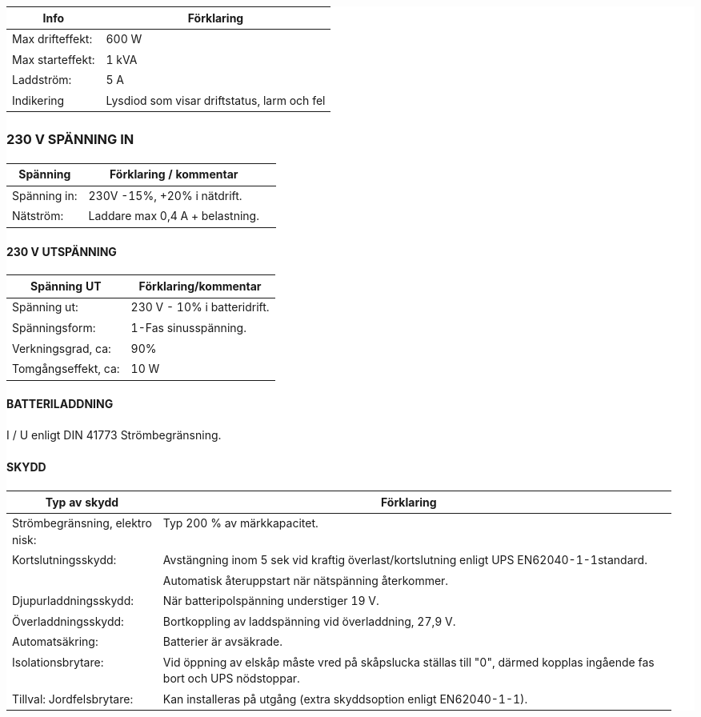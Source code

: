 <span id="page-18-0"></span>

| Info             | Förklaring                                  |
|------------------|---------------------------------------------|
| Max drifteffekt: | 600 W                                       |
| Max starteffekt: | 1 kVA                                       |
| Laddström:       | 5 A                                         |
| Indikering       | Lysdiod som visar driftstatus, larm och fel |

### **230 V SPÄNNING IN**

| Spänning     | Förklaring / kommentar          |  |
|--------------|---------------------------------|--|
| Spänning in: | 230V -15%, +20% i nätdrift.     |  |
| Nätström:    | Laddare max 0,4 A + belastning. |  |

#### **230 V UTSPÄNNING**

| Spänning UT         | Förklaring/kommentar        |
|---------------------|-----------------------------|
| Spänning ut:        | 230 V - 10% i batteridrift. |
| Spänningsform:      | 1-Fas sinusspänning.        |
| Verkningsgrad, ca:  | 90%                         |
| Tomgångseffekt, ca: | 10 W                        |

#### **BATTERILADDNING**

I / U enligt DIN 41773 Strömbegränsning.

#### **SKYDD**

| Typ av skydd                       | Förklaring                                                                                                               |  |
|------------------------------------|--------------------------------------------------------------------------------------------------------------------------|--|
| Strömbegränsning, elektro<br>nisk: | Typ 200 % av märkkapacitet.                                                                                              |  |
| Kortslutningsskydd:                | Avstängning inom 5 sek vid kraftig överlast/kortslutning enligt UPS EN62040-1-1standard.                                 |  |
|                                    | Automatisk återuppstart när nätspänning återkommer.                                                                      |  |
| Djupurladdningsskydd:              | När batteripolspänning understiger 19 V.                                                                                 |  |
| Överladdningsskydd:                | Bortkoppling av laddspänning vid överladdning, 27,9 V.                                                                   |  |
| Automatsäkring:                    | Batterier är avsäkrade.                                                                                                  |  |
| Isolationsbrytare:                 | Vid öppning av elskåp måste vred på skåpslucka ställas till "0", därmed kopplas ingående fas<br>bort och UPS nödstoppar. |  |
| Tillval: Jordfelsbrytare:          | Kan installeras på utgång (extra skyddsoption enligt EN62040-1-1).                                                       |  |
